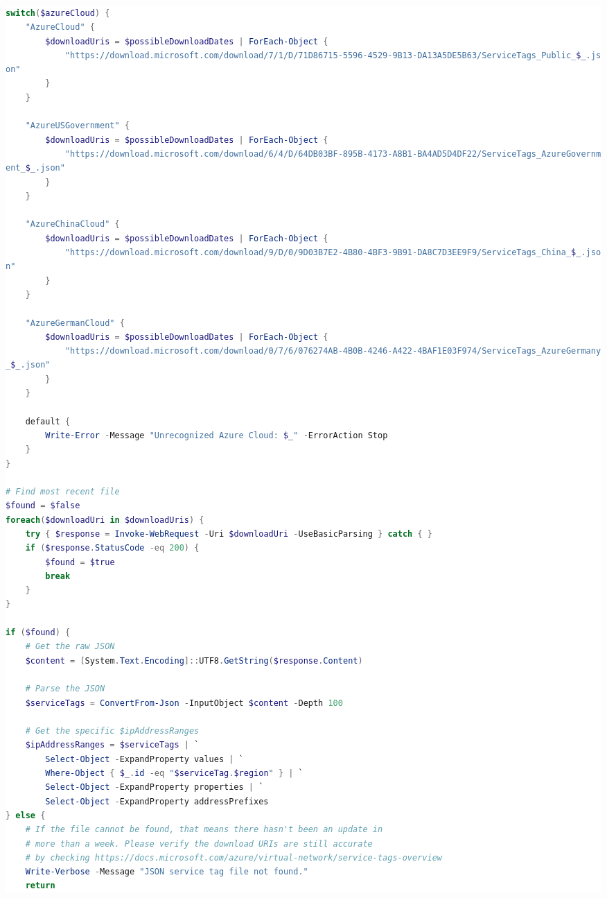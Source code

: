 ```PowerShell
switch($azureCloud) {
    "AzureCloud" { 
        $downloadUris = $possibleDownloadDates | ForEach-Object {  
            "https://download.microsoft.com/download/7/1/D/71D86715-5596-4529-9B13-DA13A5DE5B63/ServiceTags_Public_$_.json"
        }
    }

    "AzureUSGovernment" {
        $downloadUris = $possibleDownloadDates | ForEach-Object { 
            "https://download.microsoft.com/download/6/4/D/64DB03BF-895B-4173-A8B1-BA4AD5D4DF22/ServiceTags_AzureGovernment_$_.json"
        }
    }

    "AzureChinaCloud" {
        $downloadUris = $possibleDownloadDates | ForEach-Object { 
            "https://download.microsoft.com/download/9/D/0/9D03B7E2-4B80-4BF3-9B91-DA8C7D3EE9F9/ServiceTags_China_$_.json"
        }
    }

    "AzureGermanCloud" {
        $downloadUris = $possibleDownloadDates | ForEach-Object { 
            "https://download.microsoft.com/download/0/7/6/076274AB-4B0B-4246-A422-4BAF1E03F974/ServiceTags_AzureGermany_$_.json"
        }
    }

    default {
        Write-Error -Message "Unrecognized Azure Cloud: $_" -ErrorAction Stop
    }
}

# Find most recent file
$found = $false 
foreach($downloadUri in $downloadUris) {
    try { $response = Invoke-WebRequest -Uri $downloadUri -UseBasicParsing } catch { }
    if ($response.StatusCode -eq 200) {
        $found = $true
        break
    }
}

if ($found) {
    # Get the raw JSON 
    $content = [System.Text.Encoding]::UTF8.GetString($response.Content)

    # Parse the JSON
    $serviceTags = ConvertFrom-Json -InputObject $content -Depth 100

    # Get the specific $ipAddressRanges
    $ipAddressRanges = $serviceTags | `
        Select-Object -ExpandProperty values | `
        Where-Object { $_.id -eq "$serviceTag.$region" } | `
        Select-Object -ExpandProperty properties | `
        Select-Object -ExpandProperty addressPrefixes
} else {
    # If the file cannot be found, that means there hasn't been an update in
    # more than a week. Please verify the download URIs are still accurate
    # by checking https://docs.microsoft.com/azure/virtual-network/service-tags-overview
    Write-Verbose -Message "JSON service tag file not found."
    return
```